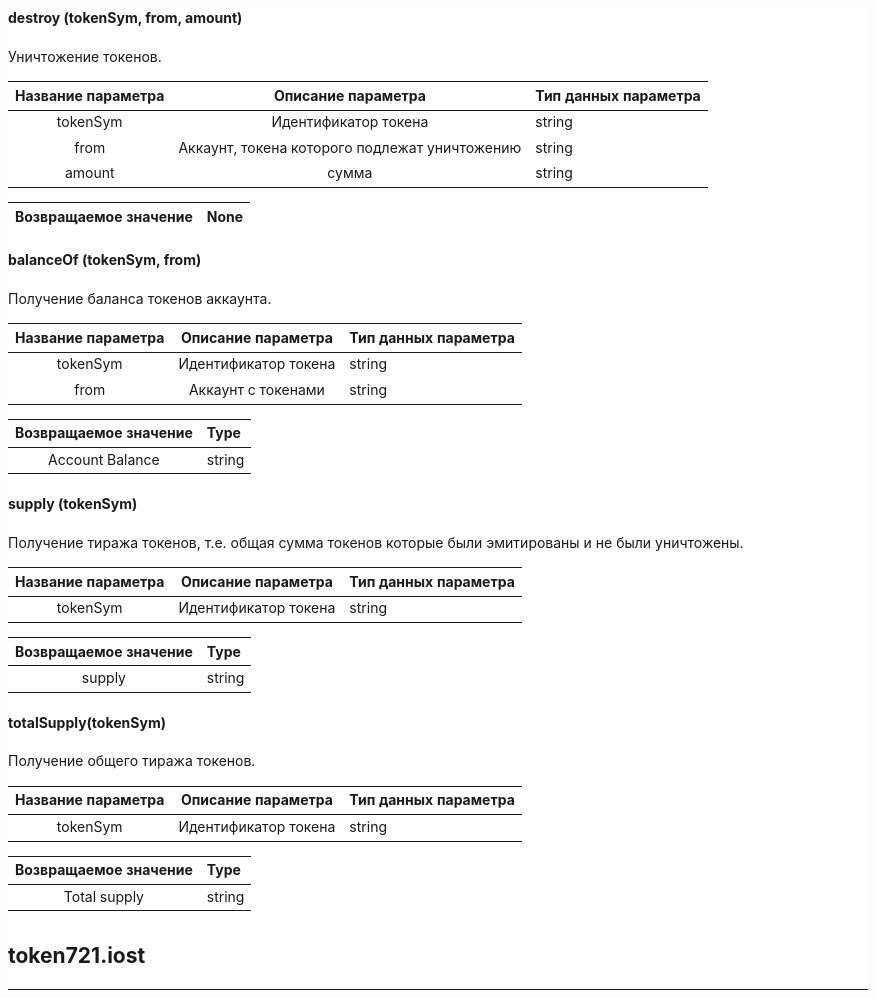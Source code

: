 #### destroy (tokenSym, from, amount)
Уничтожение токенов.

| Название параметра | Описание параметра | Тип данных параметра |
| :----: | :----: | :------ |
| tokenSym | Идентификатор токена | string |
| from | Аккаунт, токена которого подлежат уничтожению | string |
| amount | сумма | string |

| Возвращаемое значение | None |
| :----: | :------ |

#### balanceOf (tokenSym, from)
Получение баланса токенов аккаунта.

| Название параметра | Описание параметра | Тип данных параметра |
| :----: | :----: | :------ |
| tokenSym | Идентификатор токена | string |
| from | Аккаунт с токенами | string |

| Возвращаемое значение | Type |
| :----: | :------ |
| Account Balance | string |

#### supply (tokenSym)
Получение тиража токенов, т.е. общая сумма токенов которые были эмитированы и не были уничтожены.

| Название параметра | Описание параметра | Тип данных параметра |
| :----: | :----: | :------ |
| tokenSym | Идентификатор токена | string |

| Возвращаемое значение | Type |
| :----: | :------ |
| supply | string |

#### totalSupply(tokenSym)
Получение общего тиража токенов.

| Название параметра | Описание параметра | Тип данных параметра |
| :----: | :----: | :------ |
| tokenSym | Идентификатор токена | string |

| Возвращаемое значение | Type |
| :----: | :------ |
| Total supply | string |


## token721.iost
---
